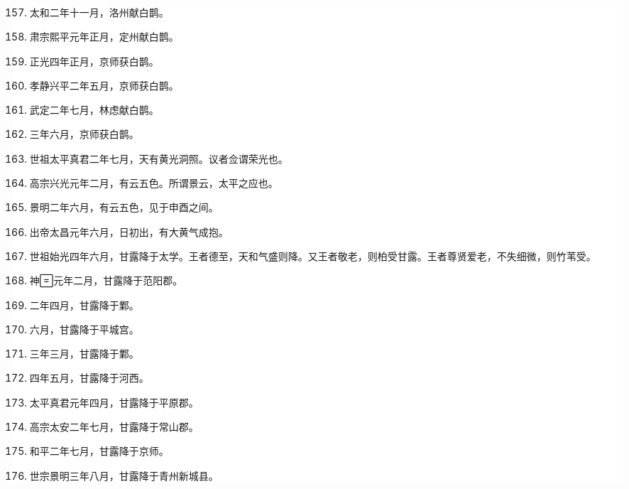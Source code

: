 157. <span id="志第十八_灵征八下-157"></span>
太和二年十一月，洛州献白鹊。

158. <span id="志第十八_灵征八下-158"></span>
肃宗熙平元年正月，定州献白鹊。

159. <span id="志第十八_灵征八下-159"></span>
正光四年正月，京师获白鹊。

160. <span id="志第十八_灵征八下-160"></span>
孝静兴平二年五月，京师获白鹊。

161. <span id="志第十八_灵征八下-161"></span>
武定二年七月，林虑献白鹊。

162. <span id="志第十八_灵征八下-162"></span>
三年六月，京师获白鹊。

163. <span id="志第十八_灵征八下-163"></span>
世祖太平真君二年七月，天有黄光洞照。议者佥谓荣光也。

164. <span id="志第十八_灵征八下-164"></span>
高宗兴光元年二月，有云五色。所谓景云，太平之应也。

165. <span id="志第十八_灵征八下-165"></span>
景明二年六月，有云五色，见于申酉之间。

166. <span id="志第十八_灵征八下-166"></span>
出帝太昌元年六月，日初出，有大黄气成抱。

167. <span id="志第十八_灵征八下-167"></span>
世祖始光四年六月，甘露降于太学。王者德至，天和气盛则降。又王者敬老，则柏受甘露。王者尊贤爱老，不失细微，则竹苇受。

168. <span id="志第十八_灵征八下-168"></span>
神元年二月，甘露降于范阳郡。

169. <span id="志第十八_灵征八下-169"></span>
二年四月，甘露降于鄴。

170. <span id="志第十八_灵征八下-170"></span>
六月，甘露降于平城宫。

171. <span id="志第十八_灵征八下-171"></span>
三年三月，甘露降于鄴。

172. <span id="志第十八_灵征八下-172"></span>
四年五月，甘露降于河西。

173. <span id="志第十八_灵征八下-173"></span>
太平真君元年四月，甘露降于平原郡。

174. <span id="志第十八_灵征八下-174"></span>
高宗太安二年七月，甘露降于常山郡。

175. <span id="志第十八_灵征八下-175"></span>
和平二年七月，甘露降于京师。

176. <span id="志第十八_灵征八下-176"></span>
世宗景明三年八月，甘露降于青州新城县。
